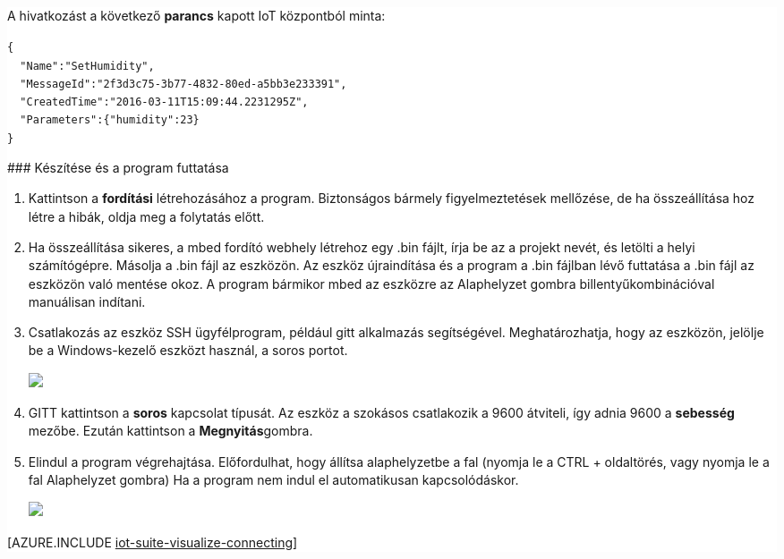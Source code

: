A hivatkozást a következő **parancs** kapott IoT központból minta:

```
{
  "Name":"SetHumidity",
  "MessageId":"2f3d3c75-3b77-4832-80ed-a5bb3e233391",
  "CreatedTime":"2016-03-11T15:09:44.2231295Z",
  "Parameters":{"humidity":23}
}
```

<a id="buildandrun"/>
### <a name="build-and-run-the-program"></a>Készítése és a program futtatása

1. Kattintson a **fordítási** létrehozásához a program. Biztonságos bármely figyelmeztetések mellőzése, de ha összeállítása hoz létre a hibák, oldja meg a folytatás előtt.

2. Ha összeállítása sikeres, a mbed fordító webhely létrehoz egy .bin fájlt, írja be az a projekt nevét, és letölti a helyi számítógépre. Másolja a .bin fájl az eszközön. Az eszköz újraindítása és a program a .bin fájlban lévő futtatása a .bin fájl az eszközön való mentése okoz. A program bármikor mbed az eszközre az Alaphelyzet gombra billentyűkombinációval manuálisan indítani.

3. Csatlakozás az eszköz SSH ügyfélprogram, például gitt alkalmazás segítségével. Meghatározhatja, hogy az eszközön, jelölje be a Windows-kezelő eszközt használ, a soros portot.

    ![][11]

4. GITT kattintson a **soros** kapcsolat típusát. Az eszköz a szokásos csatlakozik a 9600 átviteli, így adnia 9600 a **sebesség** mezőbe. Ezután kattintson a **Megnyitás**gombra.

5. Elindul a program végrehajtása. Előfordulhat, hogy állítsa alaphelyzetbe a fal (nyomja le a CTRL + oldaltörés, vagy nyomja le a fal Alaphelyzet gombra) Ha a program nem indul el automatikusan kapcsolódáskor.

    ![][10]

[AZURE.INCLUDE [iot-suite-visualize-connecting](../../includes/iot-suite-visualize-connecting.md)]


[6]: ./media/iot-suite-connecting-devices-mbed/mbed1.png
[7]: ./media/iot-suite-connecting-devices-mbed/mbed2a.png
[8]: ./media/iot-suite-connecting-devices-mbed/mbed3a.png
[9]: ./media/iot-suite-connecting-devices-mbed/suite6.png
[10]: ./media/iot-suite-connecting-devices-mbed/putty.png
[11]: ./media/iot-suite-connecting-devices-mbed/mbed6.png

[lnk-mbed-home]: https://developer.mbed.org/platforms/FRDM-K64F/
[lnk-mbed-getstarted]: https://developer.mbed.org/platforms/FRDM-K64F/#getting-started-with-mbed
[lnk-mbed-pcconnect]: https://developer.mbed.org/platforms/FRDM-K64F/#pc-configuration
[lnk-serializer]: https://azure.microsoft.com/documentation/articles/iot-hub-device-sdk-c-intro/#serializer
